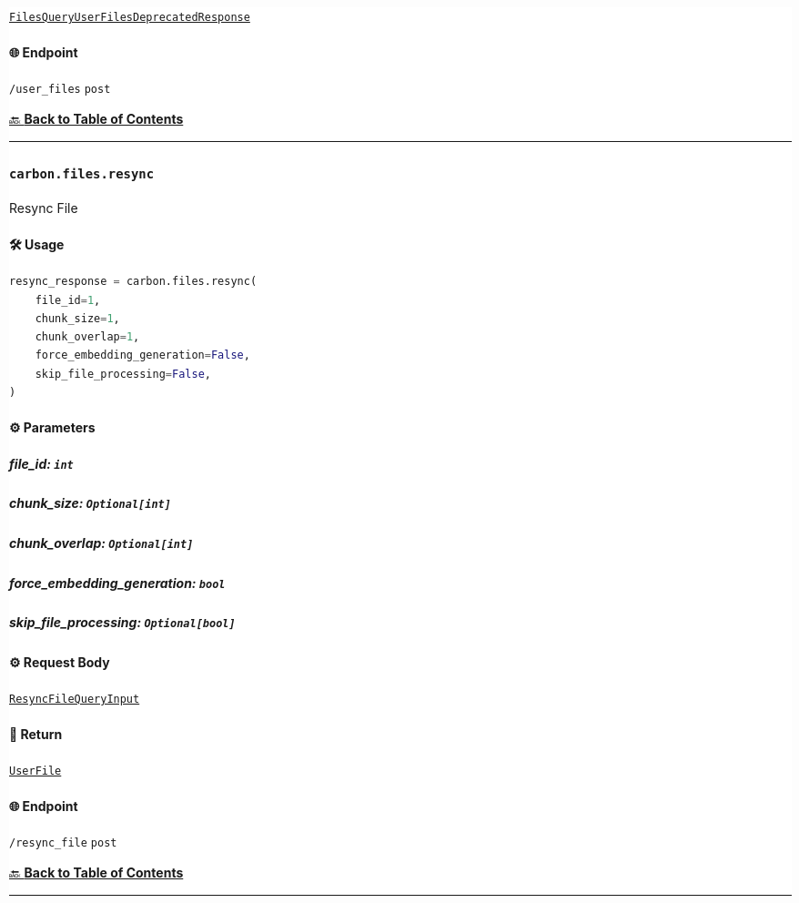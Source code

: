 [`FilesQueryUserFilesDeprecatedResponse`](./carbon/pydantic/files_query_user_files_deprecated_response.py)

#### 🌐 Endpoint<a id="🌐-endpoint"></a>

`/user_files` `post`

[🔙 **Back to Table of Contents**](#table-of-contents)

---

### `carbon.files.resync`<a id="carbonfilesresync"></a>

Resync File

#### 🛠️ Usage<a id="🛠️-usage"></a>

```python
resync_response = carbon.files.resync(
    file_id=1,
    chunk_size=1,
    chunk_overlap=1,
    force_embedding_generation=False,
    skip_file_processing=False,
)
```

#### ⚙️ Parameters<a id="⚙️-parameters"></a>

##### file_id: `int`<a id="file_id-int"></a>

##### chunk_size: `Optional[int]`<a id="chunk_size-optionalint"></a>

##### chunk_overlap: `Optional[int]`<a id="chunk_overlap-optionalint"></a>

##### force_embedding_generation: `bool`<a id="force_embedding_generation-bool"></a>

##### skip_file_processing: `Optional[bool]`<a id="skip_file_processing-optionalbool"></a>

#### ⚙️ Request Body<a id="⚙️-request-body"></a>

[`ResyncFileQueryInput`](./carbon/type/resync_file_query_input.py)
#### 🔄 Return<a id="🔄-return"></a>

[`UserFile`](./carbon/pydantic/user_file.py)

#### 🌐 Endpoint<a id="🌐-endpoint"></a>

`/resync_file` `post`

[🔙 **Back to Table of Contents**](#table-of-contents)

---